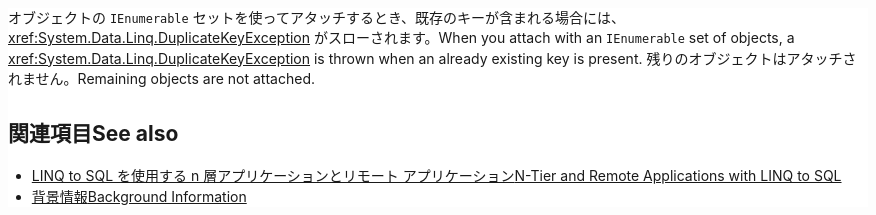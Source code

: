  <span data-ttu-id="395c2-195">オブジェクトの `IEnumerable` セットを使ってアタッチするとき、既存のキーが含まれる場合には、<xref:System.Data.Linq.DuplicateKeyException> がスローされます。</span><span class="sxs-lookup"><span data-stu-id="395c2-195">When you attach with an `IEnumerable` set of objects, a <xref:System.Data.Linq.DuplicateKeyException> is thrown when an already existing key is present.</span></span> <span data-ttu-id="395c2-196">残りのオブジェクトはアタッチされません。</span><span class="sxs-lookup"><span data-stu-id="395c2-196">Remaining objects are not attached.</span></span>  
  
## <a name="see-also"></a><span data-ttu-id="395c2-197">関連項目</span><span class="sxs-lookup"><span data-stu-id="395c2-197">See also</span></span>

- [<span data-ttu-id="395c2-198">LINQ to SQL を使用する n 層アプリケーションとリモート アプリケーション</span><span class="sxs-lookup"><span data-stu-id="395c2-198">N-Tier and Remote Applications with LINQ to SQL</span></span>](n-tier-and-remote-applications-with-linq-to-sql.md)
- [<span data-ttu-id="395c2-199">背景情報</span><span class="sxs-lookup"><span data-stu-id="395c2-199">Background Information</span></span>](background-information.md)
